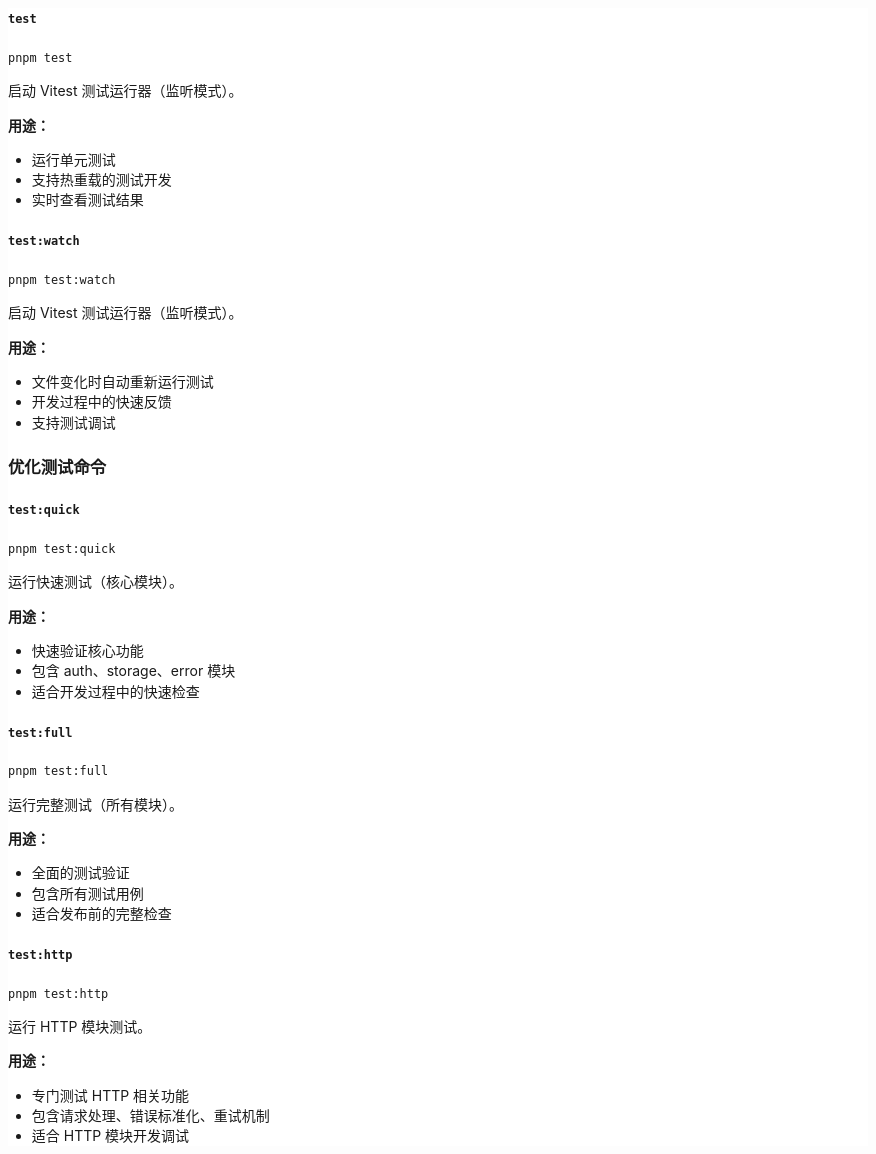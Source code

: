 #### `test`
```bash
pnpm test
```
启动 Vitest 测试运行器（监听模式）。

**用途：**
- 运行单元测试
- 支持热重载的测试开发
- 实时查看测试结果

#### `test:watch`
```bash
pnpm test:watch
```
启动 Vitest 测试运行器（监听模式）。

**用途：**
- 文件变化时自动重新运行测试
- 开发过程中的快速反馈
- 支持测试调试


### 优化测试命令

#### `test:quick`
```bash
pnpm test:quick
```
运行快速测试（核心模块）。

**用途：**
- 快速验证核心功能
- 包含 auth、storage、error 模块
- 适合开发过程中的快速检查

#### `test:full`
```bash
pnpm test:full
```
运行完整测试（所有模块）。

**用途：**
- 全面的测试验证
- 包含所有测试用例
- 适合发布前的完整检查

#### `test:http`
```bash
pnpm test:http
```
运行 HTTP 模块测试。

**用途：**
- 专门测试 HTTP 相关功能
- 包含请求处理、错误标准化、重试机制
- 适合 HTTP 模块开发调试
